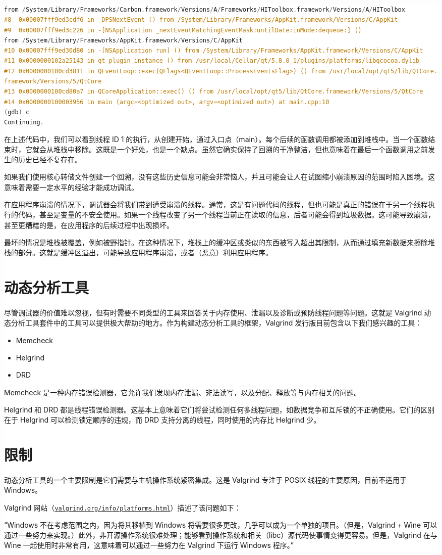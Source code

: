 ```cpp
from /System/Library/Frameworks/Carbon.framework/Versions/A/Frameworks/HIToolbox.framework/Versions/A/HIToolbox
#8  0x00007fff9ed3cdf6 in _DPSNextEvent () from /System/Library/Frameworks/AppKit.framework/Versions/C/AppKit
#9  0x00007fff9ed3c226 in -[NSApplication _nextEventMatchingEventMask:untilDate:inMode:dequeue:] ()
from /System/Library/Frameworks/AppKit.framework/Versions/C/AppKit
#10 0x00007fff9ed30d80 in -[NSApplication run] () from /System/Library/Frameworks/AppKit.framework/Versions/C/AppKit
#11 0x0000000102a25143 in qt_plugin_instance () from /usr/local/Cellar/qt/5.8.0_1/plugins/platforms/libqcocoa.dylib
#12 0x0000000100cd3811 in QEventLoop::exec(QFlags<QEventLoop::ProcessEventsFlag>) () from /usr/local/opt/qt5/lib/QtCore.framework/Versions/5/QtCore
#13 0x0000000100cd80a7 in QCoreApplication::exec() () from /usr/local/opt/qt5/lib/QtCore.framework/Versions/5/QtCore
#14 0x0000000100003956 in main (argc=<optimized out>, argv=<optimized out>) at main.cpp:10
(gdb) c
Continuing.

```

在上述代码中，我们可以看到线程 ID 1 的执行，从创建开始，通过入口点（main）。每个后续的函数调用都被添加到堆栈中。当一个函数结束时，它就会从堆栈中移除。这既是一个好处，也是一个缺点。虽然它确实保持了回溯的干净整洁，但也意味着在最后一个函数调用之前发生的历史已经不复存在。

如果我们使用核心转储文件创建一个回溯，没有这些历史信息可能会非常恼人，并且可能会让人在试图缩小崩溃原因的范围时陷入困境。这意味着需要一定水平的经验才能成功调试。

在应用程序崩溃的情况下，调试器会将我们带到遭受崩溃的线程。通常，这是有问题代码的线程，但也可能是真正的错误在于另一个线程执行的代码，甚至是变量的不安全使用。如果一个线程改变了另一个线程当前正在读取的信息，后者可能会得到垃圾数据。这可能导致崩溃，甚至更糟糕的是，在应用程序的后续过程中出现损坏。

最坏的情况是堆栈被覆盖，例如被野指针。在这种情况下，堆栈上的缓冲区或类似的东西被写入超出其限制，从而通过填充新数据来擦除堆栈的部分。这就是缓冲区溢出，可能导致应用程序崩溃，或者（恶意）利用应用程序。

# 动态分析工具

尽管调试器的价值难以忽视，但有时需要不同类型的工具来回答关于内存使用、泄漏以及诊断或预防线程问题等问题。这就是 Valgrind 动态分析工具套件中的工具可以提供极大帮助的地方。作为构建动态分析工具的框架，Valgrind 发行版目前包含以下我们感兴趣的工具：

+   Memcheck

+   Helgrind

+   DRD

Memcheck 是一种内存错误检测器，它允许我们发现内存泄漏、非法读写，以及分配、释放等与内存相关的问题。

Helgrind 和 DRD 都是线程错误检测器。这基本上意味着它们将尝试检测任何多线程问题，如数据竞争和互斥锁的不正确使用。它们的区别在于 Helgrind 可以检测锁定顺序的违规，而 DRD 支持分离的线程，同时使用的内存比 Helgrind 少。

# 限制

动态分析工具的一个主要限制是它们需要与主机操作系统紧密集成。这是 Valgrind 专注于 POSIX 线程的主要原因，目前不适用于 Windows。

Valgrind 网站（[`valgrind.org/info/platforms.html`](http://valgrind.org/info/platforms.html)）描述了该问题如下：

“Windows 不在考虑范围之内，因为将其移植到 Windows 将需要很多更改，几乎可以成为一个单独的项目。（但是，Valgrind + Wine 可以通过一些努力来实现。）此外，非开源操作系统很难处理；能够看到操作系统和相关（libc）源代码使事情变得更容易。但是，Valgrind 在与 Wine 一起使用时非常有用，这意味着可以通过一些努力在 Valgrind 下运行 Windows 程序。”

